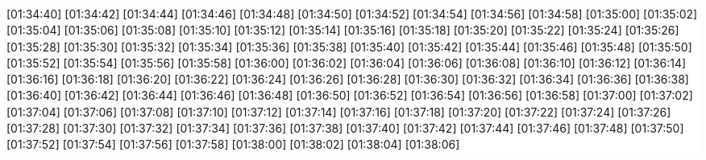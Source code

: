 <a class="yt-timestamp" data-t="01:34:40">[01:34:40]</a> <a class="yt-timestamp" data-t="01:34:42">[01:34:42]</a> <a class="yt-timestamp" data-t="01:34:44">[01:34:44]</a> <a class="yt-timestamp" data-t="01:34:46">[01:34:46]</a> <a class="yt-timestamp" data-t="01:34:48">[01:34:48]</a> <a class="yt-timestamp" data-t="01:34:50">[01:34:50]</a> <a class="yt-timestamp" data-t="01:34:52">[01:34:52]</a> <a class="yt-timestamp" data-t="01:34:54">[01:34:54]</a> <a class="yt-timestamp" data-t="01:34:56">[01:34:56]</a> <a class="yt-timestamp" data-t="01:34:58">[01:34:58]</a> <a class="yt-timestamp" data-t="01:35:00">[01:35:00]</a> <a class="yt-timestamp" data-t="01:35:02">[01:35:02]</a> <a class="yt-timestamp" data-t="01:35:04">[01:35:04]</a> <a class="yt-timestamp" data-t="01:35:06">[01:35:06]</a> <a class="yt-timestamp" data-t="01:35:08">[01:35:08]</a> <a class="yt-timestamp" data-t="01:35:10">[01:35:10]</a> <a class="yt-timestamp" data-t="01:35:12">[01:35:12]</a> <a class="yt-timestamp" data-t="01:35:14">[01:35:14]</a> <a class="yt-timestamp" data-t="01:35:16">[01:35:16]</a> <a class="yt-timestamp" data-t="01:35:18">[01:35:18]</a> <a class="yt-timestamp" data-t="01:35:20">[01:35:20]</a> <a class="yt-timestamp" data-t="01:35:22">[01:35:22]</a> <a class="yt-timestamp" data-t="01:35:24">[01:35:24]</a> <a class="yt-timestamp" data-t="01:35:26">[01:35:26]</a> <a class="yt-timestamp" data-t="01:35:28">[01:35:28]</a> <a class="yt-timestamp" data-t="01:35:30">[01:35:30]</a> <a class="yt-timestamp" data-t="01:35:32">[01:35:32]</a> <a class="yt-timestamp" data-t="01:35:34">[01:35:34]</a> <a class="yt-timestamp" data-t="01:35:36">[01:35:36]</a> <a class="yt-timestamp" data-t="01:35:38">[01:35:38]</a> <a class="yt-timestamp" data-t="01:35:40">[01:35:40]</a> <a class="yt-timestamp" data-t="01:35:42">[01:35:42]</a> <a class="yt-timestamp" data-t="01:35:44">[01:35:44]</a> <a class="yt-timestamp" data-t="01:35:46">[01:35:46]</a> <a class="yt-timestamp" data-t="01:35:48">[01:35:48]</a> <a class="yt-timestamp" data-t="01:35:50">[01:35:50]</a> <a class="yt-timestamp" data-t="01:35:52">[01:35:52]</a> <a class="yt-timestamp" data-t="01:35:54">[01:35:54]</a> <a class="yt-timestamp" data-t="01:35:56">[01:35:56]</a> <a class="yt-timestamp" data-t="01:35:58">[01:35:58]</a> <a class="yt-timestamp" data-t="01:36:00">[01:36:00]</a> <a class="yt-timestamp" data-t="01:36:02">[01:36:02]</a> <a class="yt-timestamp" data-t="01:36:04">[01:36:04]</a> <a class="yt-timestamp" data-t="01:36:06">[01:36:06]</a> <a class="yt-timestamp" data-t="01:36:08">[01:36:08]</a> <a class="yt-timestamp" data-t="01:36:10">[01:36:10]</a> <a class="yt-timestamp" data-t="01:36:12">[01:36:12]</a> <a class="yt-timestamp" data-t="01:36:14">[01:36:14]</a> <a class="yt-timestamp" data-t="01:36:16">[01:36:16]</a> <a class="yt-timestamp" data-t="01:36:18">[01:36:18]</a> <a class="yt-timestamp" data-t="01:36:20">[01:36:20]</a> <a class="yt-timestamp" data-t="01:36:22">[01:36:22]</a> <a class="yt-timestamp" data-t="01:36:24">[01:36:24]</a> <a class="yt-timestamp" data-t="01:36:26">[01:36:26]</a> <a class="yt-timestamp" data-t="01:36:28">[01:36:28]</a> <a class="yt-timestamp" data-t="01:36:30">[01:36:30]</a> <a class="yt-timestamp" data-t="01:36:32">[01:36:32]</a> <a class="yt-timestamp" data-t="01:36:34">[01:36:34]</a> <a class="yt-timestamp" data-t="01:36:36">[01:36:36]</a> <a class="yt-timestamp" data-t="01:36:38">[01:36:38]</a> <a class="yt-timestamp" data-t="01:36:40">[01:36:40]</a> <a class="yt-timestamp" data-t="01:36:42">[01:36:42]</a> <a class="yt-timestamp" data-t="01:36:44">[01:36:44]</a> <a class="yt-timestamp" data-t="01:36:46">[01:36:46]</a> <a class="yt-timestamp" data-t="01:36:48">[01:36:48]</a> <a class="yt-timestamp" data-t="01:36:50">[01:36:50]</a> <a class="yt-timestamp" data-t="01:36:52">[01:36:52]</a> <a class="yt-timestamp" data-t="01:36:54">[01:36:54]</a> <a class="yt-timestamp" data-t="01:36:56">[01:36:56]</a> <a class="yt-timestamp" data-t="01:36:58">[01:36:58]</a> <a class="yt-timestamp" data-t="01:37:00">[01:37:00]</a> <a class="yt-timestamp" data-t="01:37:02">[01:37:02]</a> <a class="yt-timestamp" data-t="01:37:04">[01:37:04]</a> <a class="yt-timestamp" data-t="01:37:06">[01:37:06]</a> <a class="yt-timestamp" data-t="01:37:08">[01:37:08]</a> <a class="yt-timestamp" data-t="01:37:10">[01:37:10]</a> <a class="yt-timestamp" data-t="01:37:12">[01:37:12]</a> <a class="yt-timestamp" data-t="01:37:14">[01:37:14]</a> <a class="yt-timestamp" data-t="01:37:16">[01:37:16]</a> <a class="yt-timestamp" data-t="01:37:18">[01:37:18]</a> <a class="yt-timestamp" data-t="01:37:20">[01:37:20]</a> <a class="yt-timestamp" data-t="01:37:22">[01:37:22]</a> <a class="yt-timestamp" data-t="01:37:24">[01:37:24]</a> <a class="yt-timestamp" data-t="01:37:26">[01:37:26]</a> <a class="yt-timestamp" data-t="01:37:28">[01:37:28]</a> <a class="yt-timestamp" data-t="01:37:30">[01:37:30]</a> <a class="yt-timestamp" data-t="01:37:32">[01:37:32]</a> <a class="yt-timestamp" data-t="01:37:34">[01:37:34]</a> <a class="yt-timestamp" data-t="01:37:36">[01:37:36]</a> <a class="yt-timestamp" data-t="01:37:38">[01:37:38]</a> <a class="yt-timestamp" data-t="01:37:40">[01:37:40]</a> <a class="yt-timestamp" data-t="01:37:42">[01:37:42]</a> <a class="yt-timestamp" data-t="01:37:44">[01:37:44]</a> <a class="yt-timestamp" data-t="01:37:46">[01:37:46]</a> <a class="yt-timestamp" data-t="01:37:48">[01:37:48]</a> <a class="yt-timestamp" data-t="01:37:50">[01:37:50]</a> <a class="yt-timestamp" data-t="01:37:52">[01:37:52]</a> <a class="yt-timestamp" data-t="01:37:54">[01:37:54]</a> <a class="yt-timestamp" data-t="01:37:56">[01:37:56]</a> <a class="yt-timestamp" data-t="01:37:58">[01:37:58]</a> <a class="yt-timestamp" data-t="01:38:00">[01:38:00]</a> <a class="yt-timestamp" data-t="01:38:02">[01:38:02]</a> <a class="yt-timestamp" data-t="01:38:04">[01:38:04]</a> <a class="yt-timestamp" data-t="01:38:06">[01:38:06]</a>